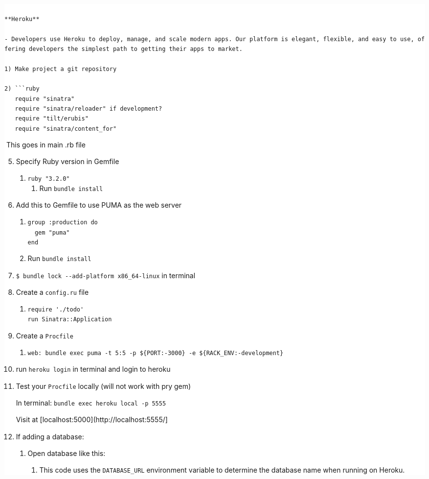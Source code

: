 ```

**Heroku**

- Developers use Heroku to deploy, manage, and scale modern apps. Our platform is elegant, flexible, and easy to use, offering developers the simplest path to getting their apps to market.

1) Make project a git repository

2) ```ruby
   require "sinatra"
   require "sinatra/reloader" if development?
   require "tilt/erubis"
   require "sinatra/content_for"
   ```

​      This goes in main .rb file 

5. Specify Ruby version in Gemfile 

   1. `ruby "3.2.0"`
      1. Run `bundle install`

6. Add this to Gemfile to use PUMA as the web server

   1. ```
      group :production do
        gem "puma"
      end
      ```

   2. Run `bundle install`

7. `$ bundle lock --add-platform x86_64-linux` in terminal

8. Create a `config.ru` file 

   1. ```
      require './todo'
      run Sinatra::Application
      ```

9. Create a `Procfile`

   1. `web: bundle exec puma -t 5:5 -p ${PORT:-3000} -e ${RACK_ENV:-development}`

10. run `heroku login` in terminal and login to heroku

11. Test your `Procfile` locally (will not work with pry gem)

    In terminal: `bundle exec heroku local -p 5555`

    Visit at [localhost:5000](http://localhost:5555/]

12. If adding a database:

    1. Open database like this:

       1. This code uses the `DATABASE_URL` environment variable to determine the database name when running on Heroku.

